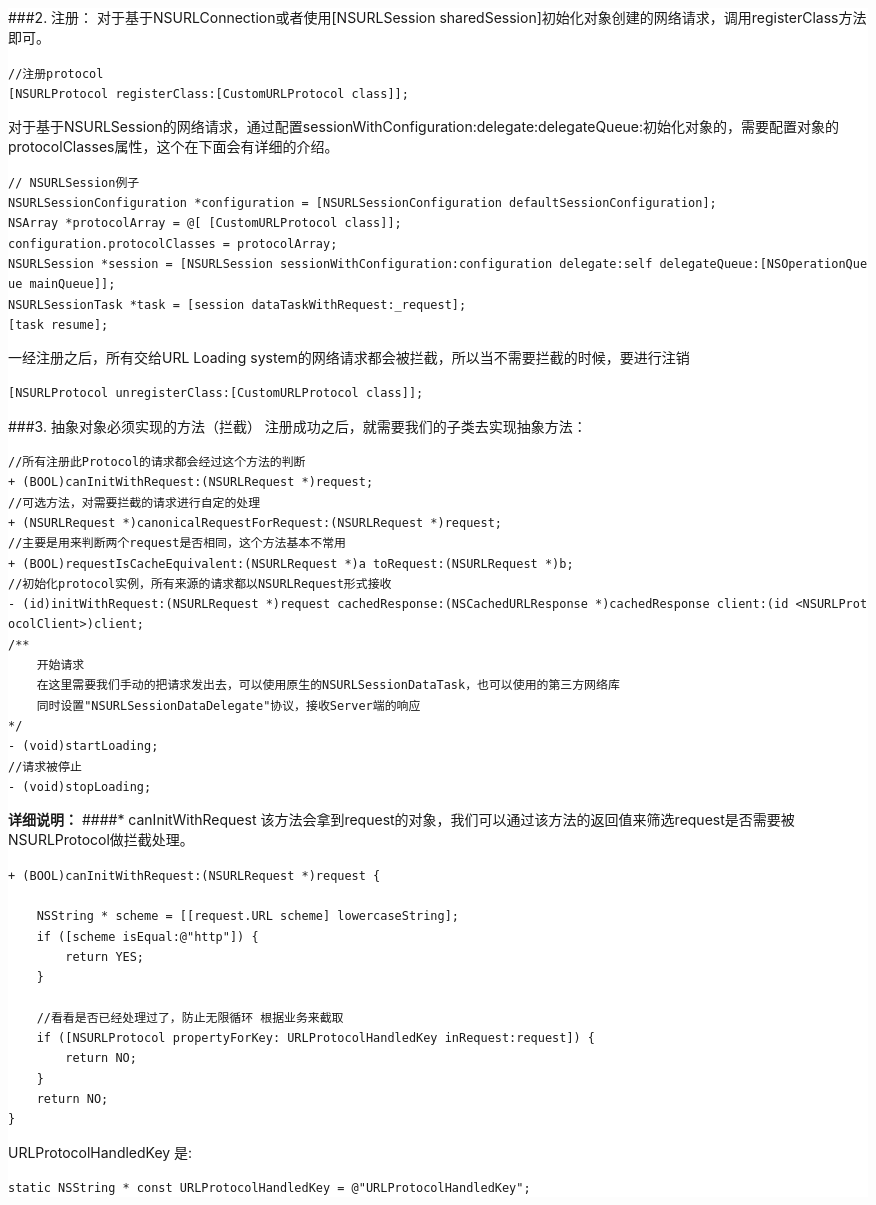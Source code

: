 ###2. 注册：
对于基于NSURLConnection或者使用[NSURLSession sharedSession]初始化对象创建的网络请求，调用registerClass方法即可。
```
//注册protocol
[NSURLProtocol registerClass:[CustomURLProtocol class]];
```
对于基于NSURLSession的网络请求，通过配置sessionWithConfiguration:delegate:delegateQueue:初始化对象的，需要配置对象的protocolClasses属性，这个在下面会有详细的介绍。
```
// NSURLSession例子
NSURLSessionConfiguration *configuration = [NSURLSessionConfiguration defaultSessionConfiguration];
NSArray *protocolArray = @[ [CustomURLProtocol class]];
configuration.protocolClasses = protocolArray;
NSURLSession *session = [NSURLSession sessionWithConfiguration:configuration delegate:self delegateQueue:[NSOperationQueue mainQueue]];
NSURLSessionTask *task = [session dataTaskWithRequest:_request];
[task resume];
```
一经注册之后，所有交给URL Loading system的网络请求都会被拦截，所以当不需要拦截的时候，要进行注销
```
[NSURLProtocol unregisterClass:[CustomURLProtocol class]];
```
###3. 抽象对象必须实现的方法（拦截）
注册成功之后，就需要我们的子类去实现抽象方法：
```
//所有注册此Protocol的请求都会经过这个方法的判断
+ (BOOL)canInitWithRequest:(NSURLRequest *)request;
//可选方法，对需要拦截的请求进行自定的处理
+ (NSURLRequest *)canonicalRequestForRequest:(NSURLRequest *)request;
//主要是用来判断两个request是否相同，这个方法基本不常用
+ (BOOL)requestIsCacheEquivalent:(NSURLRequest *)a toRequest:(NSURLRequest *)b;
//初始化protocol实例，所有来源的请求都以NSURLRequest形式接收
- (id)initWithRequest:(NSURLRequest *)request cachedResponse:(NSCachedURLResponse *)cachedResponse client:(id <NSURLProtocolClient>)client;
/**
    开始请求
    在这里需要我们手动的把请求发出去，可以使用原生的NSURLSessionDataTask，也可以使用的第三方网络库
    同时设置"NSURLSessionDataDelegate"协议，接收Server端的响应
*/
- (void)startLoading;
//请求被停止
- (void)stopLoading;
```

**详细说明：**
####* canInitWithRequest
该方法会拿到request的对象，我们可以通过该方法的返回值来筛选request是否需要被NSURLProtocol做拦截处理。
```
+ (BOOL)canInitWithRequest:(NSURLRequest *)request {
    
    NSString * scheme = [[request.URL scheme] lowercaseString];
    if ([scheme isEqual:@"http"]) {
        return YES;
    }

    //看看是否已经处理过了，防止无限循环 根据业务来截取 
    if ([NSURLProtocol propertyForKey: URLProtocolHandledKey inRequest:request]) {
        return NO;
    }
    return NO;
}
```
URLProtocolHandledKey 是:
```
static NSString * const URLProtocolHandledKey = @"URLProtocolHandledKey";
```
